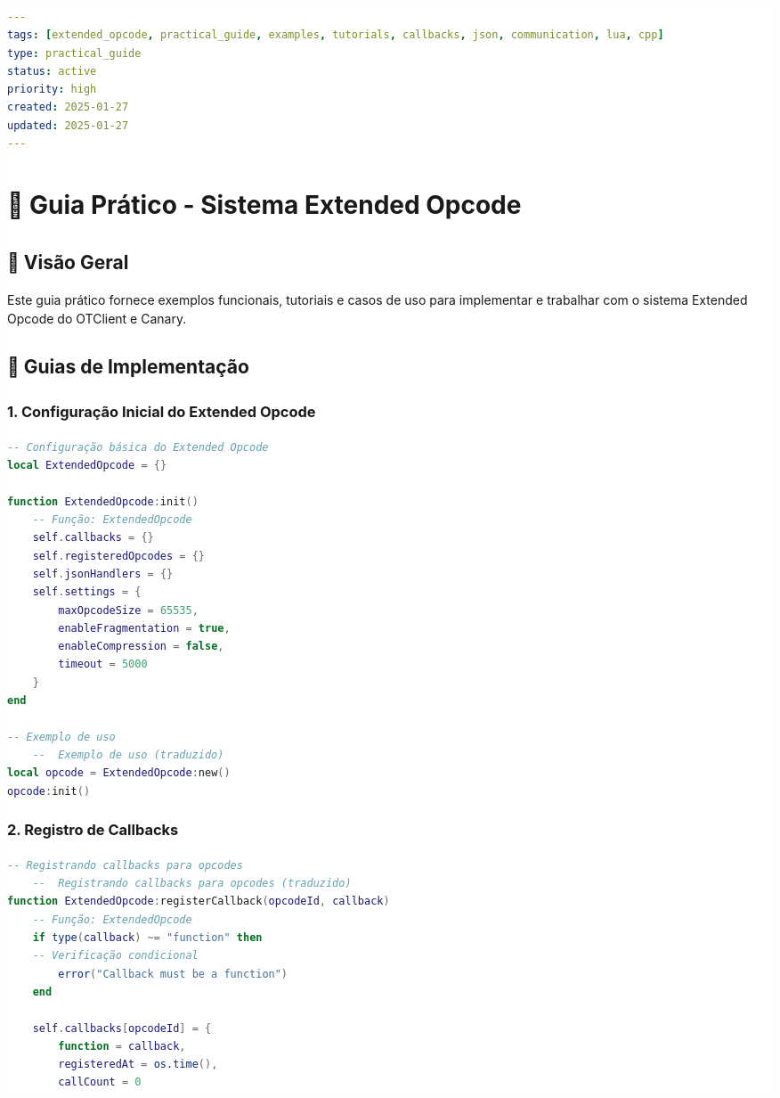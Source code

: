 ```yaml
---
tags: [extended_opcode, practical_guide, examples, tutorials, callbacks, json, communication, lua, cpp]
type: practical_guide
status: active
priority: high
created: 2025-01-27
updated: 2025-01-27
---
```


# 🔌 Guia Prático - Sistema Extended Opcode

## 🎯 **Visão Geral**

Este guia prático fornece exemplos funcionais, tutoriais e casos de uso para implementar e trabalhar com o sistema Extended Opcode do OTClient e Canary.

## 🚀 **Guias de Implementação**

### **1. Configuração Inicial do Extended Opcode**

```lua
-- Configuração básica do Extended Opcode
local ExtendedOpcode = {}

function ExtendedOpcode:init()
    -- Função: ExtendedOpcode
    self.callbacks = {}
    self.registeredOpcodes = {}
    self.jsonHandlers = {}
    self.settings = {
        maxOpcodeSize = 65535,
        enableFragmentation = true,
        enableCompression = false,
        timeout = 5000
    }
end

-- Exemplo de uso
    --  Exemplo de uso (traduzido)
local opcode = ExtendedOpcode:new()
opcode:init()
```

### **2. Registro de Callbacks**

```lua
-- Registrando callbacks para opcodes
    --  Registrando callbacks para opcodes (traduzido)
function ExtendedOpcode:registerCallback(opcodeId, callback)
    -- Função: ExtendedOpcode
    if type(callback) ~= "function" then
    -- Verificação condicional
        error("Callback must be a function")
    end
    
    self.callbacks[opcodeId] = {
        function = callback,
        registeredAt = os.time(),
        callCount = 0
```